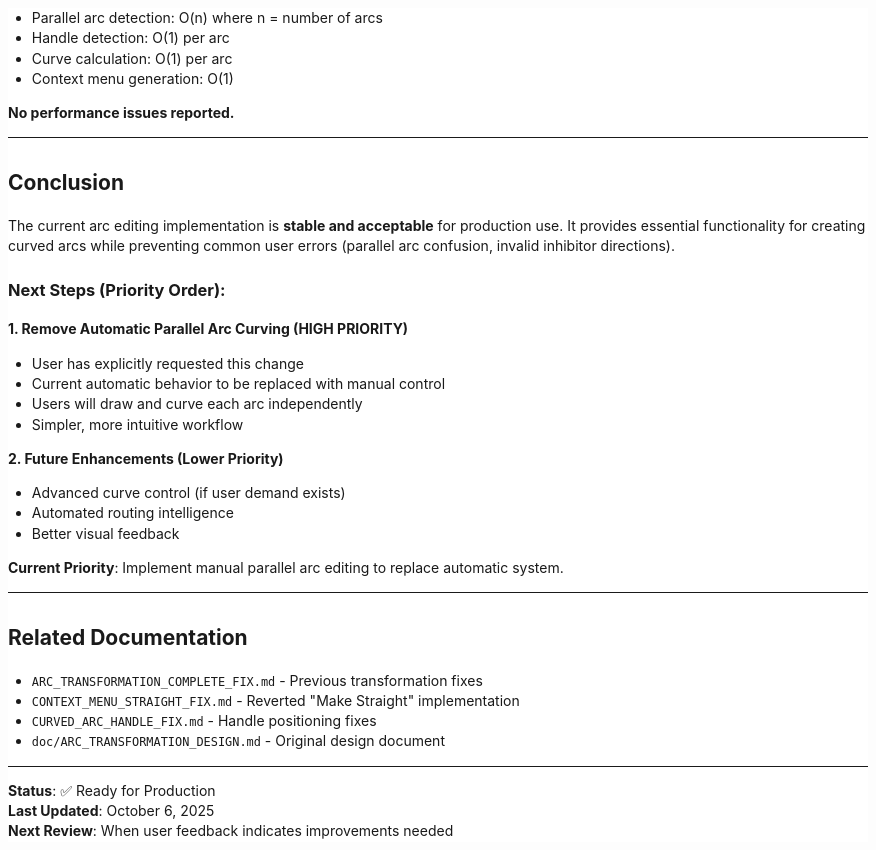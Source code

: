 - Parallel arc detection: O(n) where n = number of arcs
- Handle detection: O(1) per arc
- Curve calculation: O(1) per arc
- Context menu generation: O(1)

**No performance issues reported.**

---

## Conclusion

The current arc editing implementation is **stable and acceptable** for production use. It provides essential functionality for creating curved arcs while preventing common user errors (parallel arc confusion, invalid inhibitor directions).

### Next Steps (Priority Order):

**1. Remove Automatic Parallel Arc Curving (HIGH PRIORITY)**
   - User has explicitly requested this change
   - Current automatic behavior to be replaced with manual control
   - Users will draw and curve each arc independently
   - Simpler, more intuitive workflow

**2. Future Enhancements (Lower Priority)**
   - Advanced curve control (if user demand exists)
   - Automated routing intelligence
   - Better visual feedback

**Current Priority**: Implement manual parallel arc editing to replace automatic system.

---

## Related Documentation

- `ARC_TRANSFORMATION_COMPLETE_FIX.md` - Previous transformation fixes
- `CONTEXT_MENU_STRAIGHT_FIX.md` - Reverted "Make Straight" implementation
- `CURVED_ARC_HANDLE_FIX.md` - Handle positioning fixes
- `doc/ARC_TRANSFORMATION_DESIGN.md` - Original design document

---

**Status**: ✅ Ready for Production  
**Last Updated**: October 6, 2025  
**Next Review**: When user feedback indicates improvements needed
